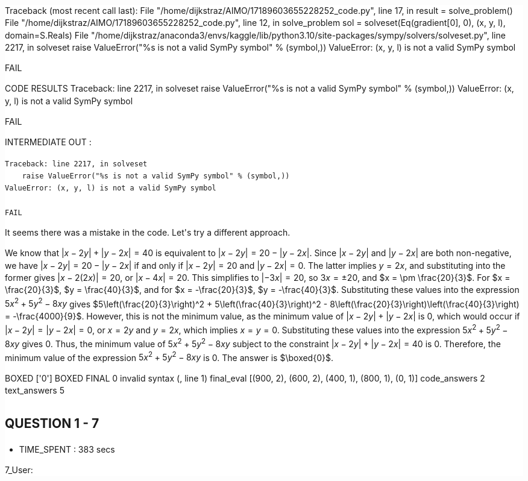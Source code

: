 Traceback (most recent call last):
  File "/home/dijkstraz/AIMO/17189603655228252_code.py", line 17, in <module>
    result = solve_problem()
  File "/home/dijkstraz/AIMO/17189603655228252_code.py", line 12, in solve_problem
    sol = solveset(Eq(gradient[0], 0), (x, y, l), domain=S.Reals)
  File "/home/dijkstraz/anaconda3/envs/kaggle/lib/python3.10/site-packages/sympy/solvers/solveset.py", line 2217, in solveset
    raise ValueError("%s is not a valid SymPy symbol" % (symbol,))
ValueError: (x, y, l) is not a valid SymPy symbol

FAIL

CODE RESULTS Traceback: line 2217, in solveset
    raise ValueError("%s is not a valid SymPy symbol" % (symbol,))
ValueError: (x, y, l) is not a valid SymPy symbol

FAIL


INTERMEDIATE OUT :
```output
Traceback: line 2217, in solveset
    raise ValueError("%s is not a valid SymPy symbol" % (symbol,))
ValueError: (x, y, l) is not a valid SymPy symbol

FAIL

```
It seems there was a mistake in the code. Let's try a different approach.

We know that $|x-2y| + |y-2x| = 40$ is equivalent to $|x-2y| = 20 - |y-2x|$. Since $|x-2y|$ and $|y-2x|$ are both non-negative, we have $|x-2y| = 20 - |y-2x|$ if and only if $|x-2y| = 20$ and $|y-2x| = 0$. The latter implies $y = 2x$, and substituting into the former gives $|x - 2(2x)| = 20$, or $|x - 4x| = 20$. This simplifies to $|-3x| = 20$, so $3x = \pm 20$, and $x = \pm \frac{20}{3}$. For $x = \frac{20}{3}$, $y = \frac{40}{3}$, and for $x = -\frac{20}{3}$, $y = -\frac{40}{3}$. Substituting these values into the expression $5x^2 + 5y^2 - 8xy$ gives $5\left(\frac{20}{3}\right)^2 + 5\left(\frac{40}{3}\right)^2 - 8\left(\frac{20}{3}\right)\left(\frac{40}{3}\right) = -\frac{4000}{9}$. However, this is not the minimum value, as the minimum value of $|x - 2y| + |y - 2x|$ is $0$, which would occur if $|x - 2y| = |y - 2x| = 0$, or $x = 2y$ and $y = 2x$, which implies $x = y = 0$. Substituting these values into the expression $5x^2 + 5y^2 - 8xy$ gives $0$. Thus, the minimum value of $5x^2 + 5y^2 - 8xy$ subject to the constraint $|x - 2y| + |y - 2x| = 40$ is $0$. Therefore, the minimum value of the expression $5x^2 + 5y^2 - 8xy$ is $0$. The answer is $\boxed{0}$.

BOXED ['0']
BOXED FINAL 0
invalid syntax (<string>, line 1) final_eval
[(900, 2), (600, 2), (400, 1), (800, 1), (0, 1)]
code_answers 2 text_answers 5



## QUESTION 1 - 7 
- TIME_SPENT : 383 secs

7_User:
